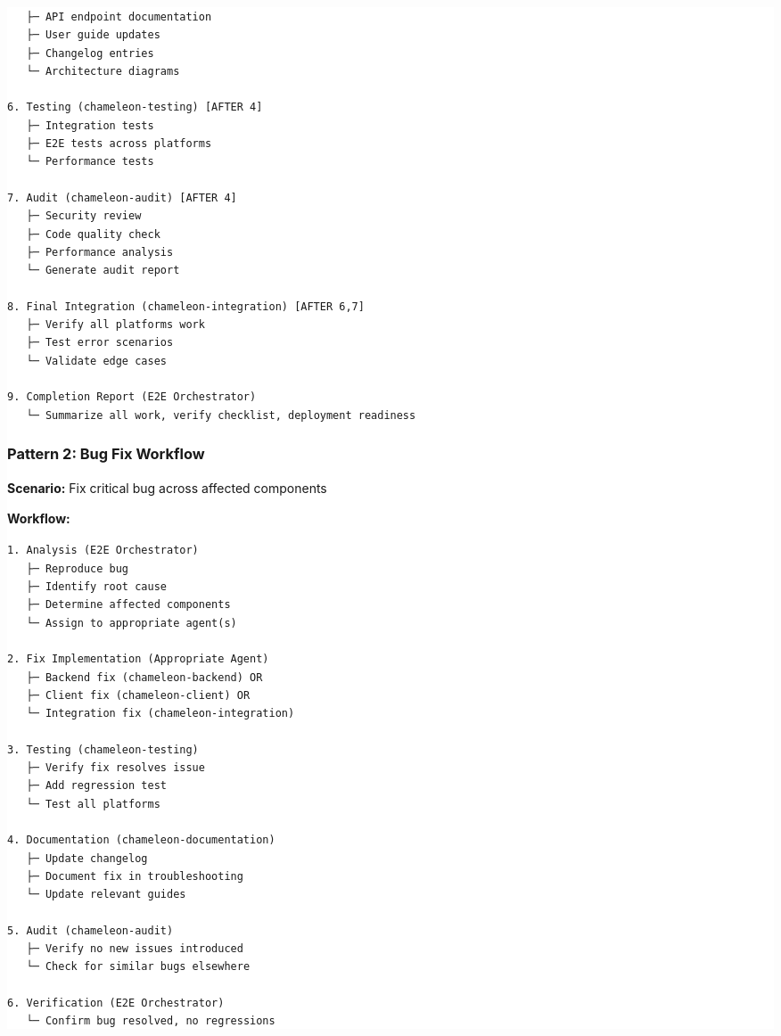 ```
   ├─ API endpoint documentation
   ├─ User guide updates
   ├─ Changelog entries
   └─ Architecture diagrams

6. Testing (chameleon-testing) [AFTER 4]
   ├─ Integration tests
   ├─ E2E tests across platforms
   └─ Performance tests

7. Audit (chameleon-audit) [AFTER 4]
   ├─ Security review
   ├─ Code quality check
   ├─ Performance analysis
   └─ Generate audit report

8. Final Integration (chameleon-integration) [AFTER 6,7]
   ├─ Verify all platforms work
   ├─ Test error scenarios
   └─ Validate edge cases

9. Completion Report (E2E Orchestrator)
   └─ Summarize all work, verify checklist, deployment readiness
```

### Pattern 2: Bug Fix Workflow

**Scenario:** Fix critical bug across affected components

**Workflow:**
```
1. Analysis (E2E Orchestrator)
   ├─ Reproduce bug
   ├─ Identify root cause
   ├─ Determine affected components
   └─ Assign to appropriate agent(s)

2. Fix Implementation (Appropriate Agent)
   ├─ Backend fix (chameleon-backend) OR
   ├─ Client fix (chameleon-client) OR
   └─ Integration fix (chameleon-integration)

3. Testing (chameleon-testing)
   ├─ Verify fix resolves issue
   ├─ Add regression test
   └─ Test all platforms

4. Documentation (chameleon-documentation)
   ├─ Update changelog
   ├─ Document fix in troubleshooting
   └─ Update relevant guides

5. Audit (chameleon-audit)
   ├─ Verify no new issues introduced
   └─ Check for similar bugs elsewhere

6. Verification (E2E Orchestrator)
   └─ Confirm bug resolved, no regressions
```
